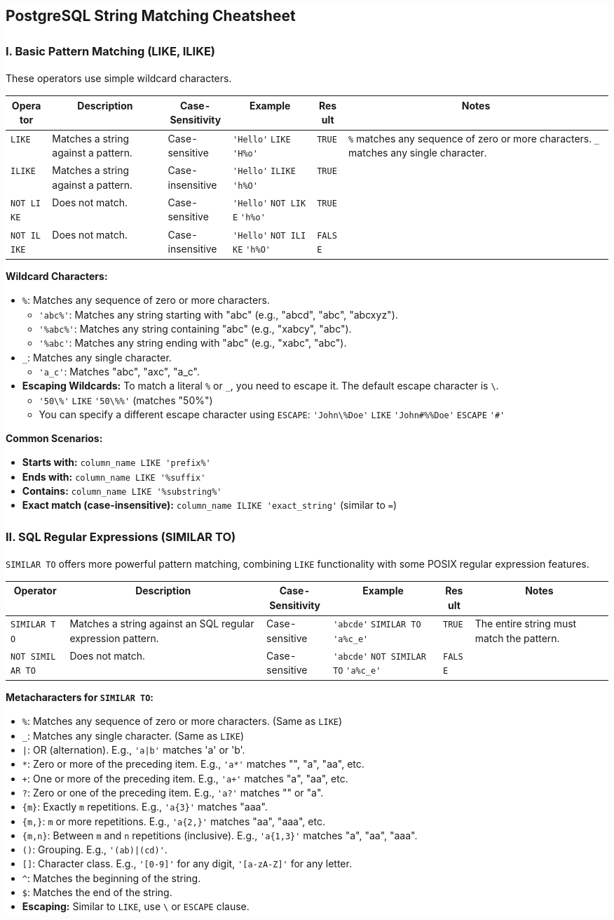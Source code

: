## PostgreSQL String Matching Cheatsheet

### I. Basic Pattern Matching (LIKE, ILIKE)

These operators use simple wildcard characters.

| Operator | Description | Case-Sensitivity | Example | Result | Notes |
|---|---|---|---|---|---|
| `LIKE` | Matches a string against a pattern. | Case-sensitive | `'Hello'` `LIKE` `'H%o'` | `TRUE` | `%` matches any sequence of zero or more characters. `_` matches any single character. |
| `ILIKE` | Matches a string against a pattern. | Case-insensitive | `'Hello'` `ILIKE` `'h%O'` | `TRUE` | |
| `NOT LIKE` | Does not match. | Case-sensitive | `'Hello'` `NOT LIKE` `'h%o'` | `TRUE` | |
| `NOT ILIKE` | Does not match. | Case-insensitive | `'Hello'` `NOT ILIKE` `'h%O'` | `FALSE` | |

**Wildcard Characters:**

* `%`: Matches any sequence of zero or more characters.
    * `'abc%'`: Matches any string starting with "abc" (e.g., "abcd", "abc", "abcxyz").
    * `'%abc%'`: Matches any string containing "abc" (e.g., "xabcy", "abc").
    * `'%abc'`: Matches any string ending with "abc" (e.g., "xabc", "abc").
* `_`: Matches any single character.
    * `'a_c'`: Matches "abc", "axc", "a_c".
* **Escaping Wildcards:** To match a literal `%` or `_`, you need to escape it. The default escape character is `\`.
    * `'50\%'` `LIKE` `'50\%%'` (matches "50%")
    * You can specify a different escape character using `ESCAPE`: `'John\%Doe'` `LIKE` `'John#%%Doe'` `ESCAPE` `'#'`

**Common Scenarios:**

* **Starts with:** `column_name LIKE 'prefix%'`
* **Ends with:** `column_name LIKE '%suffix'`
* **Contains:** `column_name LIKE '%substring%'`
* **Exact match (case-insensitive):** `column_name ILIKE 'exact_string'` (similar to `=`)

### II. SQL Regular Expressions (SIMILAR TO)

`SIMILAR TO` offers more powerful pattern matching, combining `LIKE` functionality with some POSIX regular expression features.

| Operator | Description | Case-Sensitivity | Example | Result | Notes |
|---|---|---|---|---|---|
| `SIMILAR TO` | Matches a string against an SQL regular expression pattern. | Case-sensitive | `'abcde'` `SIMILAR TO` `'a%c_e'` | `TRUE` | The entire string must match the pattern. |
| `NOT SIMILAR TO` | Does not match. | Case-sensitive | `'abcde'` `NOT SIMILAR TO` `'a%c_e'` | `FALSE` | |

**Metacharacters for `SIMILAR TO`:**

* `%`: Matches any sequence of zero or more characters. (Same as `LIKE`)
* `_`: Matches any single character. (Same as `LIKE`)
* `|`: OR (alternation). E.g., `'a|b'` matches 'a' or 'b'.
* `*`: Zero or more of the preceding item. E.g., `'a*'` matches "", "a", "aa", etc.
* `+`: One or more of the preceding item. E.g., `'a+'` matches "a", "aa", etc.
* `?`: Zero or one of the preceding item. E.g., `'a?'` matches "" or "a".
* `{m}`: Exactly `m` repetitions. E.g., `'a{3}'` matches "aaa".
* `{m,}`: `m` or more repetitions. E.g., `'a{2,}'` matches "aa", "aaa", etc.
* `{m,n}`: Between `m` and `n` repetitions (inclusive). E.g., `'a{1,3}'` matches "a", "aa", "aaa".
* `()`: Grouping. E.g., `'(ab)|(cd)'`.
* `[]`: Character class. E.g., `'[0-9]'` for any digit, `'[a-zA-Z]'` for any letter.
* `^`: Matches the beginning of the string.
* `$`: Matches the end of the string.
* **Escaping:** Similar to `LIKE`, use `\` or `ESCAPE` clause.
